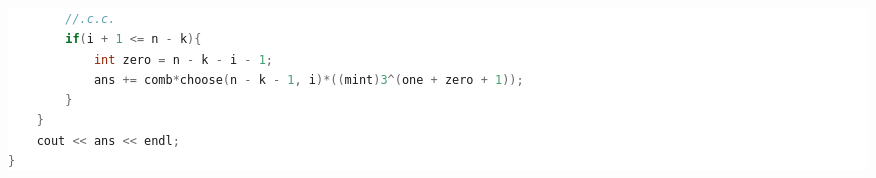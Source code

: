 ```c++
        //.c.c.
        if(i + 1 <= n - k){
            int zero = n - k - i - 1;
            ans += comb*choose(n - k - 1, i)*((mint)3^(one + zero + 1));
        }
    }
    cout << ans << endl;
}
```